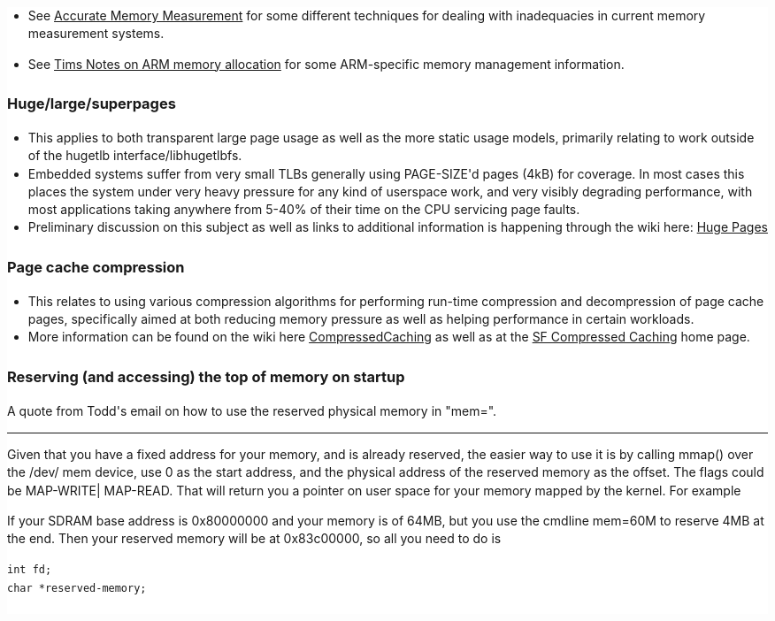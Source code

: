 -   See [Accurate Memory
    Measurement](http://eLinux.org/Accurate-Memory-Measurement "Accurate Memory Measurement")
    for some different techniques for dealing with inadequacies in
    current memory measurement systems.

-   See [Tims Notes on ARM memory
    allocation](http://eLinux.org/Tims-Notes-on-ARM-memory-allocation "Tims Notes on ARM memory allocation")
    for some ARM-specific memory management information.

### Huge/large/superpages

-   This applies to both transparent large page usage as well as the
    more static usage models, primarily relating to work outside of the
    hugetlb interface/libhugetlbfs.
-   Embedded systems suffer from very small TLBs generally using
    PAGE\-SIZE'd pages (4kB) for coverage. In most cases this places the
    system under very heavy pressure for any kind of userspace work, and
    very visibly degrading performance, with most applications taking
    anywhere from 5-40% of their time on the CPU servicing page faults.
-   Preliminary discussion on this subject as well as links to
    additional information is happening through the wiki here: [Huge
    Pages](http//linux-mm-org/)

### Page cache compression

-   This relates to using various compression algorithms for performing
    run-time compression and decompression of page cache pages,
    specifically aimed at both reducing memory pressure as well as
    helping performance in certain workloads.
-   More information can be found on the wiki here
    [CompressedCaching](http//linux-mm-org/CompressedCaching) as well
    as at the [SF Compressed
    Caching](http//linuxcompressed-sourceforge.net) home page.

### Reserving (and accessing) the top of memory on startup

A quote from Todd's email on how to use the reserved physical memory in
"mem=".

* * * * *

Given that you have a fixed address for your memory, and is already
reserved, the easier way to use it is by calling mmap() over the /dev/
mem device, use 0 as the start address, and the physical address of the
reserved memory as the offset. The flags could be MAP\-WRITE| MAP\-READ.
That will return you a pointer on user space for your memory mapped by
the kernel. For example

If your SDRAM base address is 0x80000000 and your memory is of 64MB, but
you use the cmdline mem=60M to reserve 4MB at the end. Then your
reserved memory will be at 0x83c00000, so all you need to do is

    int fd;
    char *reserved-memory;
     